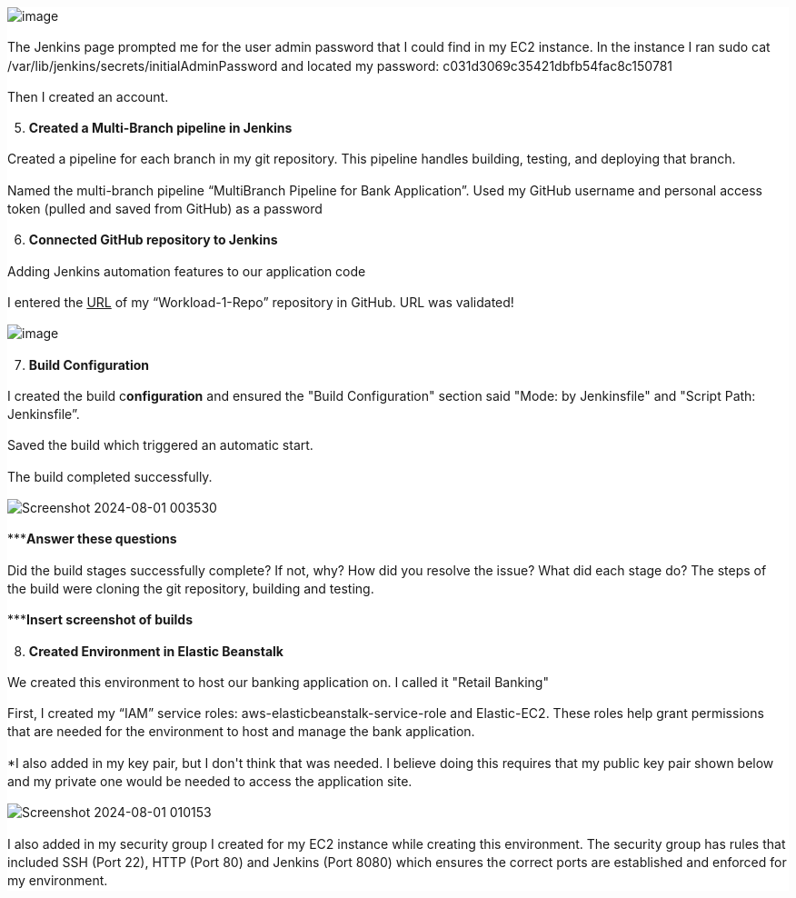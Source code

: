 ![image](https://github.com/user-attachments/assets/7735c816-0d7c-49e4-901d-e82665d769a2)

The Jenkins page prompted me for the user admin password that I could find in my EC2 instance. In the instance I ran sudo cat /var/lib/jenkins/secrets/initialAdminPassword and located my password: c031d3069c35421dbfb54fac8c150781

Then I created an account.

5. **Created a Multi-Branch pipeline in Jenkins**

Created a pipeline for each branch in my git repository. This pipeline handles building, testing, and deploying that branch.

Named the multi-branch pipeline “MultiBranch Pipeline for Bank Application”. Used my GitHub username and personal access token (pulled and saved from GitHub) as a password

6. **Connected GitHub repository to Jenkins**

Adding Jenkins automation features to our application code

I entered the [URL](https://github.com/acurwen/Workload-1-Repo.git) of my “Workload-1-Repo” repository in GitHub. URL was validated!

![image](https://github.com/user-attachments/assets/8064daa4-3f00-4864-a475-8c75a8bbed59)


7. **Build Configuration**

I created the build c**onfiguration** and ensured the "Build Configuration" section said "Mode: by Jenkinsfile" and "Script Path: Jenkinsfile”.

Saved the build which triggered an automatic start.

The build completed successfully.

![Screenshot 2024-08-01 003530](https://github.com/user-attachments/assets/1055c30b-22f0-4863-8d45-299e0b3a7f95)


*****Answer these questions**

Did the build stages successfully complete? If not, why? How did you resolve the issue? What did each stage do? The steps of the build were cloning the git repository, building and testing.

*****Insert screenshot of builds**

8. **Created Environment in Elastic Beanstalk**

We created this environment to host our banking application on. I called it "Retail Banking"

First, I created my “IAM” service roles: aws-elasticbeanstalk-service-role and Elastic-EC2. These roles help grant permissions that are needed for the environment to host and manage the bank application.

*I also added in my key pair, but I don't think that was needed. I believe doing this requires that my public key pair shown below and my private one would be needed to access the application site.

![Screenshot 2024-08-01 010153](https://github.com/user-attachments/assets/5345ff28-6f82-44c1-885a-15829112d8aa)


I also added in my security group I created for my EC2 instance while creating this environment. The security group has rules that included SSH (Port 22), HTTP (Port 80) and Jenkins (Port 8080) which ensures the correct ports are established and enforced for my environment.

